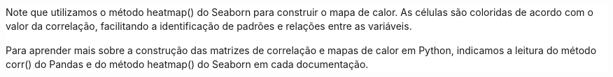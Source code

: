 Note que utilizamos o método heatmap() do Seaborn para construir o mapa de calor. As células são coloridas de acordo com o valor da correlação, facilitando a identificação de padrões e relações entre as variáveis.

Para aprender mais sobre a construção das matrizes de correlação e mapas de calor em Python, indicamos a leitura do método corr() do Pandas e do método heatmap() do Seaborn em cada documentação.